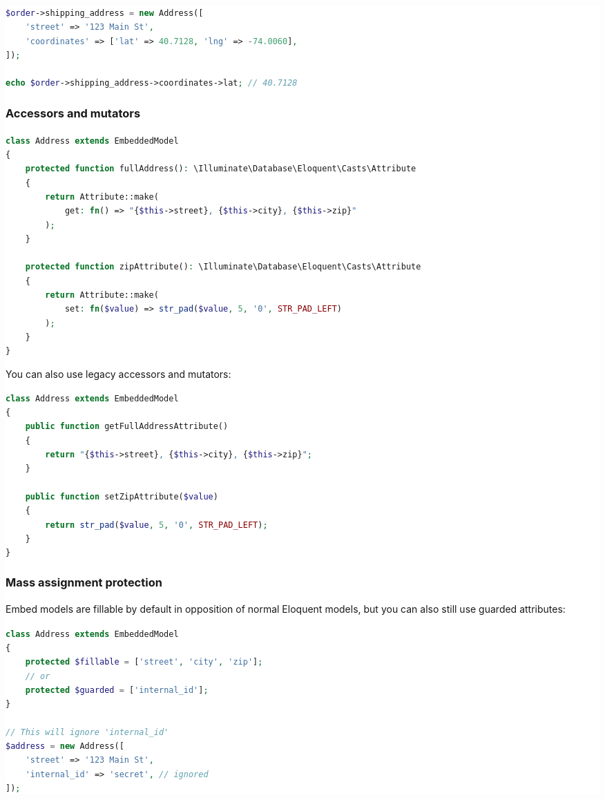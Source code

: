 ```php
$order->shipping_address = new Address([
    'street' => '123 Main St',
    'coordinates' => ['lat' => 40.7128, 'lng' => -74.0060],
]);

echo $order->shipping_address->coordinates->lat; // 40.7128
```

### Accessors and mutators

```php
class Address extends EmbeddedModel
{
    protected function fullAddress(): \Illuminate\Database\Eloquent\Casts\Attribute
    {
        return Attribute::make(
            get: fn() => "{$this->street}, {$this->city}, {$this->zip}"
        );
    }

    protected function zipAttribute(): \Illuminate\Database\Eloquent\Casts\Attribute
    {
        return Attribute::make(
            set: fn($value) => str_pad($value, 5, '0', STR_PAD_LEFT)
        );     
    }
}
```

You can also use legacy accessors and mutators:

```php
class Address extends EmbeddedModel
{
    public function getFullAddressAttribute()
    {
        return "{$this->street}, {$this->city}, {$this->zip}";
    }

    public function setZipAttribute($value)
    {
        return str_pad($value, 5, '0', STR_PAD_LEFT);
    }
}
```

### Mass assignment protection

Embed models are fillable by default in opposition of normal Eloquent models, but you can also still use guarded attributes:

```php
class Address extends EmbeddedModel
{
    protected $fillable = ['street', 'city', 'zip'];
    // or
    protected $guarded = ['internal_id'];
}

// This will ignore 'internal_id'
$address = new Address([
    'street' => '123 Main St',
    'internal_id' => 'secret', // ignored
]);
```
